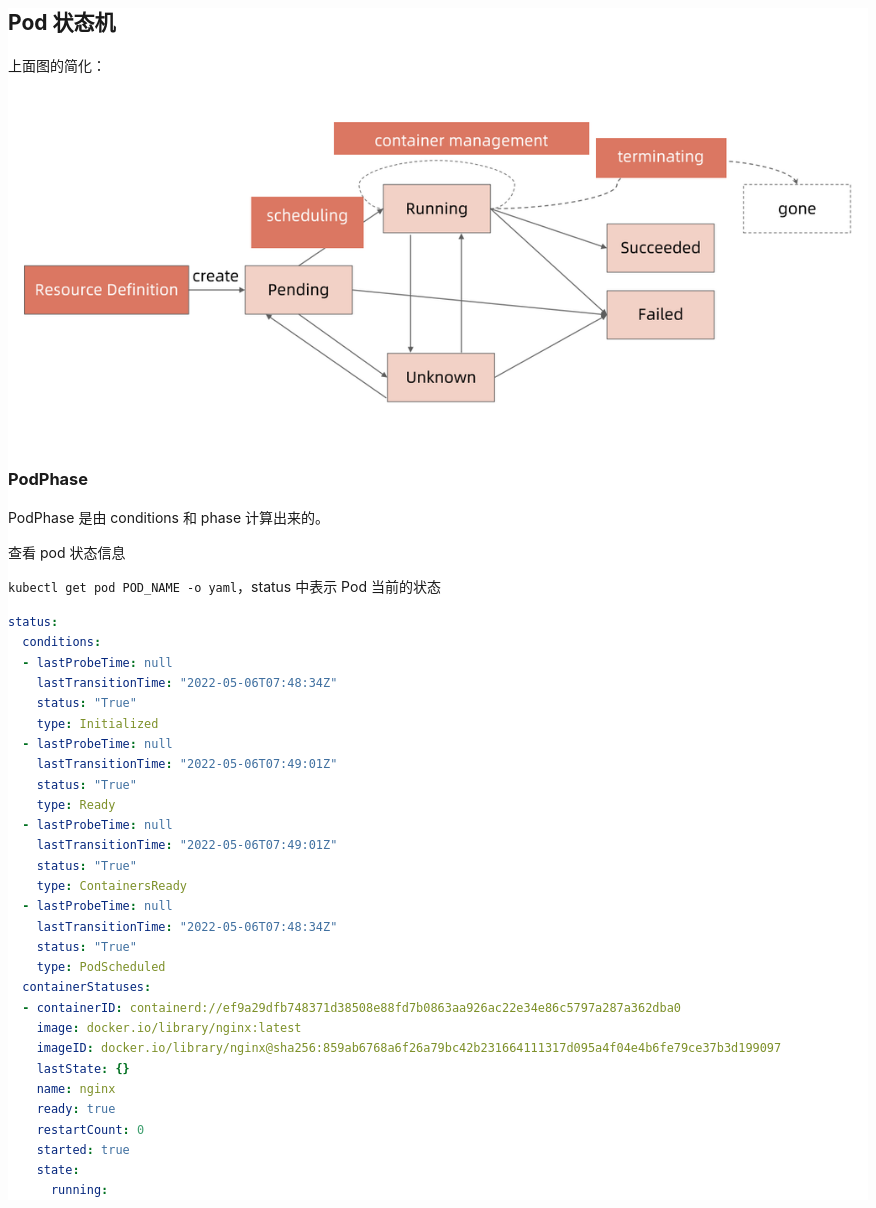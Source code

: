 



## Pod 状态机

上面图的简化：

![](/upload/pod_state_machine.png)

### PodPhase

PodPhase 是由 conditions 和 phase 计算出来的。  

查看 pod 状态信息  

`kubectl get pod POD_NAME -o yaml`，status 中表示 Pod 当前的状态

```yaml
status:
  conditions:
  - lastProbeTime: null
    lastTransitionTime: "2022-05-06T07:48:34Z"
    status: "True"
    type: Initialized
  - lastProbeTime: null
    lastTransitionTime: "2022-05-06T07:49:01Z"
    status: "True"
    type: Ready
  - lastProbeTime: null
    lastTransitionTime: "2022-05-06T07:49:01Z"
    status: "True"
    type: ContainersReady
  - lastProbeTime: null
    lastTransitionTime: "2022-05-06T07:48:34Z"
    status: "True"
    type: PodScheduled
  containerStatuses:
  - containerID: containerd://ef9a29dfb748371d38508e88fd7b0863aa926ac22e34e86c5797a287a362dba0
    image: docker.io/library/nginx:latest
    imageID: docker.io/library/nginx@sha256:859ab6768a6f26a79bc42b231664111317d095a4f04e4b6fe79ce37b3d199097
    lastState: {}
    name: nginx
    ready: true
    restartCount: 0
    started: true
    state:
      running:
```